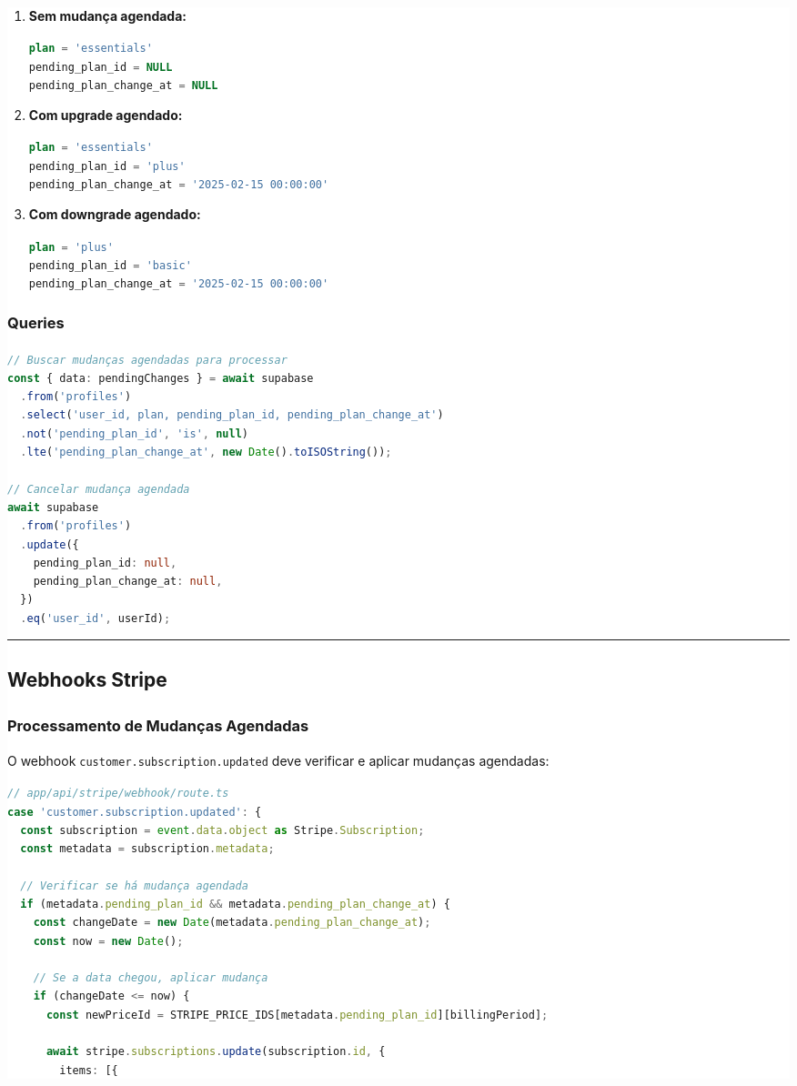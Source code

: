1. **Sem mudança agendada:**

   ```sql
   plan = 'essentials'
   pending_plan_id = NULL
   pending_plan_change_at = NULL
   ```

2. **Com upgrade agendado:**

   ```sql
   plan = 'essentials'
   pending_plan_id = 'plus'
   pending_plan_change_at = '2025-02-15 00:00:00'
   ```

3. **Com downgrade agendado:**
   ```sql
   plan = 'plus'
   pending_plan_id = 'basic'
   pending_plan_change_at = '2025-02-15 00:00:00'
   ```

### Queries

```typescript
// Buscar mudanças agendadas para processar
const { data: pendingChanges } = await supabase
  .from('profiles')
  .select('user_id, plan, pending_plan_id, pending_plan_change_at')
  .not('pending_plan_id', 'is', null)
  .lte('pending_plan_change_at', new Date().toISOString());

// Cancelar mudança agendada
await supabase
  .from('profiles')
  .update({
    pending_plan_id: null,
    pending_plan_change_at: null,
  })
  .eq('user_id', userId);
```

---

## Webhooks Stripe

### Processamento de Mudanças Agendadas

O webhook `customer.subscription.updated` deve verificar e aplicar mudanças agendadas:

```typescript
// app/api/stripe/webhook/route.ts
case 'customer.subscription.updated': {
  const subscription = event.data.object as Stripe.Subscription;
  const metadata = subscription.metadata;

  // Verificar se há mudança agendada
  if (metadata.pending_plan_id && metadata.pending_plan_change_at) {
    const changeDate = new Date(metadata.pending_plan_change_at);
    const now = new Date();

    // Se a data chegou, aplicar mudança
    if (changeDate <= now) {
      const newPriceId = STRIPE_PRICE_IDS[metadata.pending_plan_id][billingPeriod];

      await stripe.subscriptions.update(subscription.id, {
        items: [{
```
